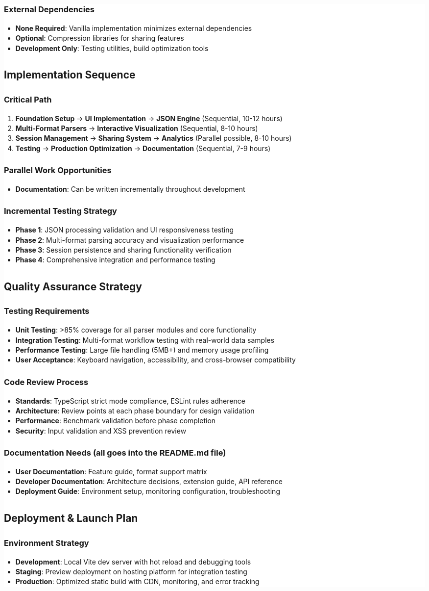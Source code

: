 ### External Dependencies
- **None Required**: Vanilla implementation minimizes external dependencies
- **Optional**: Compression libraries for sharing features
- **Development Only**: Testing utilities, build optimization tools

## Implementation Sequence

### Critical Path
1. **Foundation Setup** → **UI Implementation** → **JSON Engine** (Sequential, 10-12 hours)
2. **Multi-Format Parsers** → **Interactive Visualization** (Sequential, 8-10 hours)
3. **Session Management** → **Sharing System** → **Analytics** (Parallel possible, 8-10 hours)
4. **Testing** → **Production Optimization** → **Documentation** (Sequential, 7-9 hours)

### Parallel Work Opportunities
- **Documentation**: Can be written incrementally throughout development

### Incremental Testing Strategy
- **Phase 1**: JSON processing validation and UI responsiveness testing
- **Phase 2**: Multi-format parsing accuracy and visualization performance
- **Phase 3**: Session persistence and sharing functionality verification
- **Phase 4**: Comprehensive integration and performance testing

## Quality Assurance Strategy

### Testing Requirements
- **Unit Testing**: >85% coverage for all parser modules and core functionality
- **Integration Testing**: Multi-format workflow testing with real-world data samples
- **Performance Testing**: Large file handling (5MB+) and memory usage profiling
- **User Acceptance**: Keyboard navigation, accessibility, and cross-browser compatibility

### Code Review Process
- **Standards**: TypeScript strict mode compliance, ESLint rules adherence
- **Architecture**: Review points at each phase boundary for design validation
- **Performance**: Benchmark validation before phase completion
- **Security**: Input validation and XSS prevention review

### Documentation Needs (all goes into the README.md file)
- **User Documentation**: Feature guide, format support matrix
- **Developer Documentation**: Architecture decisions, extension guide, API reference
- **Deployment Guide**: Environment setup, monitoring configuration, troubleshooting

## Deployment & Launch Plan

### Environment Strategy
- **Development**: Local Vite dev server with hot reload and debugging tools
- **Staging**: Preview deployment on hosting platform for integration testing
- **Production**: Optimized static build with CDN, monitoring, and error tracking
